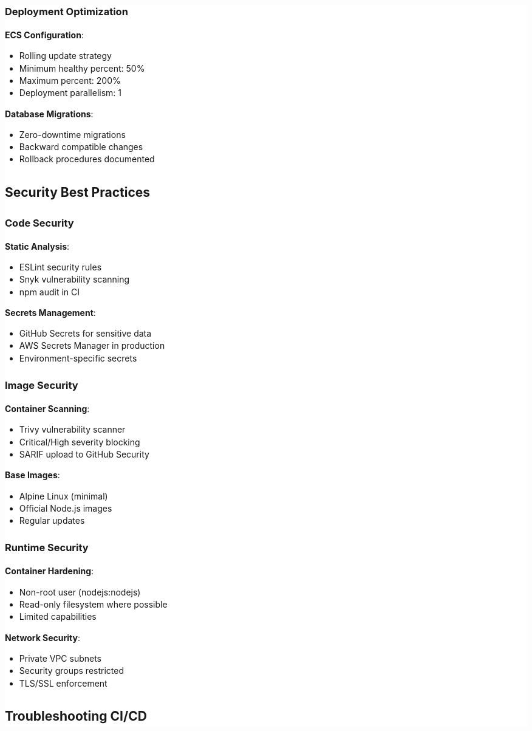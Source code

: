 ### Deployment Optimization

**ECS Configuration**:
- Rolling update strategy
- Minimum healthy percent: 50%
- Maximum percent: 200%
- Deployment parallelism: 1

**Database Migrations**:
- Zero-downtime migrations
- Backward compatible changes
- Rollback procedures documented

## Security Best Practices

### Code Security

**Static Analysis**:
- ESLint security rules
- Snyk vulnerability scanning
- npm audit in CI

**Secrets Management**:
- GitHub Secrets for sensitive data
- AWS Secrets Manager in production
- Environment-specific secrets

### Image Security

**Container Scanning**:
- Trivy vulnerability scanner
- Critical/High severity blocking
- SARIF upload to GitHub Security

**Base Images**:
- Alpine Linux (minimal)
- Official Node.js images
- Regular updates

### Runtime Security

**Container Hardening**:
- Non-root user (nodejs:nodejs)
- Read-only filesystem where possible
- Limited capabilities

**Network Security**:
- Private VPC subnets
- Security groups restricted
- TLS/SSL enforcement

## Troubleshooting CI/CD
